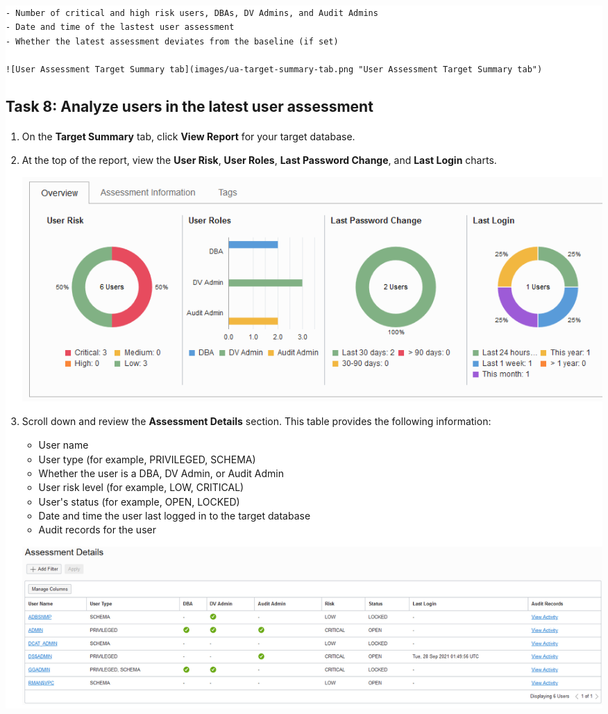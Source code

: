     - Number of critical and high risk users, DBAs, DV Admins, and Audit Admins
    - Date and time of the lastest user assessment
    - Whether the latest assessment deviates from the baseline (if set)

    ![User Assessment Target Summary tab](images/ua-target-summary-tab.png "User Assessment Target Summary tab")

## Task 8: Analyze users in the latest user assessment

1. On the **Target Summary** tab, click **View Report** for your target database.

2. At the top of the report, view the **User Risk**, **User Roles**, **Last Password Change**, and **Last Login** charts.

    ![User Assessment Latest charts](images/ua-latest-charts.png "User Assessment Latest charts")

3. Scroll down and review the **Assessment Details** section. This table provides the following information:

    - User name
    - User type (for example, PRIVILEGED, SCHEMA)
    - Whether the user is a DBA, DV Admin, or Audit Admin
    - User risk level (for example, LOW, CRITICAL)
    - User's status (for example, OPEN, LOCKED)
    - Date and time the user last logged in to the target database
    - Audit records for the user


    ![User Assessment latest assessment details](images/ua-latest-assessment-details.png "User Assessment latest assessment details")
